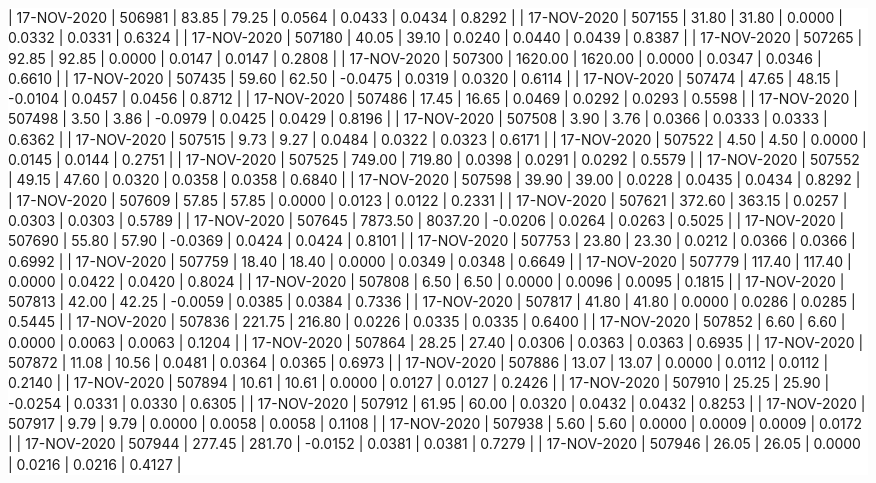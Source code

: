 | 17-NOV-2020 | 506981 | 83.85 | 79.25 | 0.0564 | 0.0433 | 0.0434 | 0.8292 |
| 17-NOV-2020 | 507155 | 31.80 | 31.80 | 0.0000 | 0.0332 | 0.0331 | 0.6324 |
| 17-NOV-2020 | 507180 | 40.05 | 39.10 | 0.0240 | 0.0440 | 0.0439 | 0.8387 |
| 17-NOV-2020 | 507265 | 92.85 | 92.85 | 0.0000 | 0.0147 | 0.0147 | 0.2808 |
| 17-NOV-2020 | 507300 | 1620.00 | 1620.00 | 0.0000 | 0.0347 | 0.0346 | 0.6610 |
| 17-NOV-2020 | 507435 | 59.60 | 62.50 | -0.0475 | 0.0319 | 0.0320 | 0.6114 |
| 17-NOV-2020 | 507474 | 47.65 | 48.15 | -0.0104 | 0.0457 | 0.0456 | 0.8712 |
| 17-NOV-2020 | 507486 | 17.45 | 16.65 | 0.0469 | 0.0292 | 0.0293 | 0.5598 |
| 17-NOV-2020 | 507498 | 3.50 | 3.86 | -0.0979 | 0.0425 | 0.0429 | 0.8196 |
| 17-NOV-2020 | 507508 | 3.90 | 3.76 | 0.0366 | 0.0333 | 0.0333 | 0.6362 |
| 17-NOV-2020 | 507515 | 9.73 | 9.27 | 0.0484 | 0.0322 | 0.0323 | 0.6171 |
| 17-NOV-2020 | 507522 | 4.50 | 4.50 | 0.0000 | 0.0145 | 0.0144 | 0.2751 |
| 17-NOV-2020 | 507525 | 749.00 | 719.80 | 0.0398 | 0.0291 | 0.0292 | 0.5579 |
| 17-NOV-2020 | 507552 | 49.15 | 47.60 | 0.0320 | 0.0358 | 0.0358 | 0.6840 |
| 17-NOV-2020 | 507598 | 39.90 | 39.00 | 0.0228 | 0.0435 | 0.0434 | 0.8292 |
| 17-NOV-2020 | 507609 | 57.85 | 57.85 | 0.0000 | 0.0123 | 0.0122 | 0.2331 |
| 17-NOV-2020 | 507621 | 372.60 | 363.15 | 0.0257 | 0.0303 | 0.0303 | 0.5789 |
| 17-NOV-2020 | 507645 | 7873.50 | 8037.20 | -0.0206 | 0.0264 | 0.0263 | 0.5025 |
| 17-NOV-2020 | 507690 | 55.80 | 57.90 | -0.0369 | 0.0424 | 0.0424 | 0.8101 |
| 17-NOV-2020 | 507753 | 23.80 | 23.30 | 0.0212 | 0.0366 | 0.0366 | 0.6992 |
| 17-NOV-2020 | 507759 | 18.40 | 18.40 | 0.0000 | 0.0349 | 0.0348 | 0.6649 |
| 17-NOV-2020 | 507779 | 117.40 | 117.40 | 0.0000 | 0.0422 | 0.0420 | 0.8024 |
| 17-NOV-2020 | 507808 | 6.50 | 6.50 | 0.0000 | 0.0096 | 0.0095 | 0.1815 |
| 17-NOV-2020 | 507813 | 42.00 | 42.25 | -0.0059 | 0.0385 | 0.0384 | 0.7336 |
| 17-NOV-2020 | 507817 | 41.80 | 41.80 | 0.0000 | 0.0286 | 0.0285 | 0.5445 |
| 17-NOV-2020 | 507836 | 221.75 | 216.80 | 0.0226 | 0.0335 | 0.0335 | 0.6400 |
| 17-NOV-2020 | 507852 | 6.60 | 6.60 | 0.0000 | 0.0063 | 0.0063 | 0.1204 |
| 17-NOV-2020 | 507864 | 28.25 | 27.40 | 0.0306 | 0.0363 | 0.0363 | 0.6935 |
| 17-NOV-2020 | 507872 | 11.08 | 10.56 | 0.0481 | 0.0364 | 0.0365 | 0.6973 |
| 17-NOV-2020 | 507886 | 13.07 | 13.07 | 0.0000 | 0.0112 | 0.0112 | 0.2140 |
| 17-NOV-2020 | 507894 | 10.61 | 10.61 | 0.0000 | 0.0127 | 0.0127 | 0.2426 |
| 17-NOV-2020 | 507910 | 25.25 | 25.90 | -0.0254 | 0.0331 | 0.0330 | 0.6305 |
| 17-NOV-2020 | 507912 | 61.95 | 60.00 | 0.0320 | 0.0432 | 0.0432 | 0.8253 |
| 17-NOV-2020 | 507917 | 9.79 | 9.79 | 0.0000 | 0.0058 | 0.0058 | 0.1108 |
| 17-NOV-2020 | 507938 | 5.60 | 5.60 | 0.0000 | 0.0009 | 0.0009 | 0.0172 |
| 17-NOV-2020 | 507944 | 277.45 | 281.70 | -0.0152 | 0.0381 | 0.0381 | 0.7279 |
| 17-NOV-2020 | 507946 | 26.05 | 26.05 | 0.0000 | 0.0216 | 0.0216 | 0.4127 |